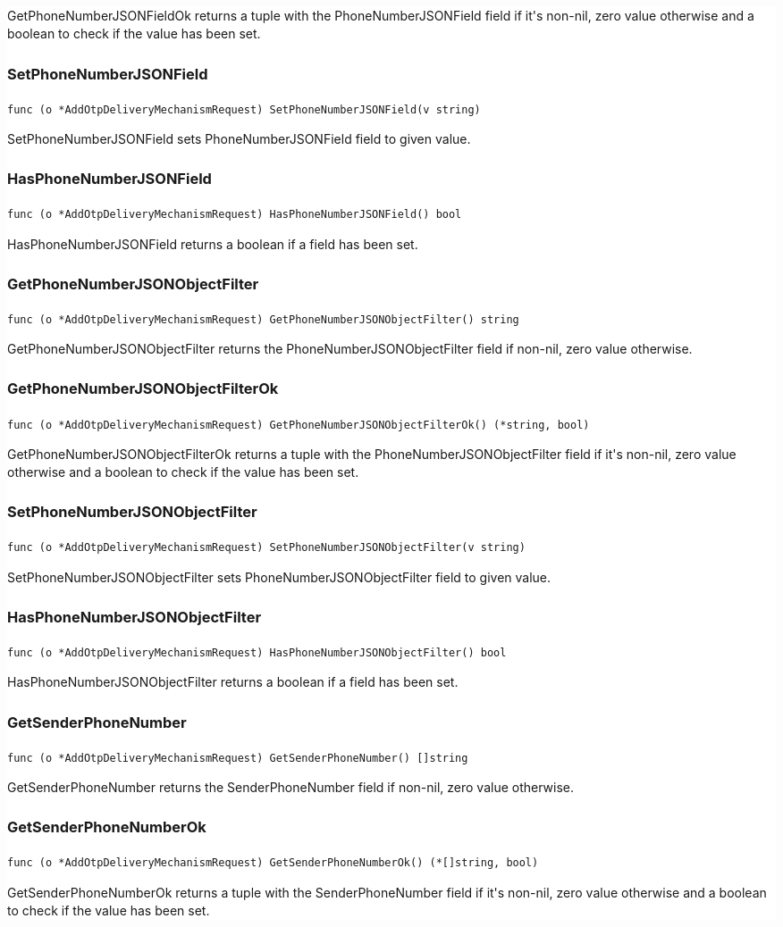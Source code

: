 GetPhoneNumberJSONFieldOk returns a tuple with the PhoneNumberJSONField field if it's non-nil, zero value otherwise
and a boolean to check if the value has been set.

### SetPhoneNumberJSONField

`func (o *AddOtpDeliveryMechanismRequest) SetPhoneNumberJSONField(v string)`

SetPhoneNumberJSONField sets PhoneNumberJSONField field to given value.

### HasPhoneNumberJSONField

`func (o *AddOtpDeliveryMechanismRequest) HasPhoneNumberJSONField() bool`

HasPhoneNumberJSONField returns a boolean if a field has been set.

### GetPhoneNumberJSONObjectFilter

`func (o *AddOtpDeliveryMechanismRequest) GetPhoneNumberJSONObjectFilter() string`

GetPhoneNumberJSONObjectFilter returns the PhoneNumberJSONObjectFilter field if non-nil, zero value otherwise.

### GetPhoneNumberJSONObjectFilterOk

`func (o *AddOtpDeliveryMechanismRequest) GetPhoneNumberJSONObjectFilterOk() (*string, bool)`

GetPhoneNumberJSONObjectFilterOk returns a tuple with the PhoneNumberJSONObjectFilter field if it's non-nil, zero value otherwise
and a boolean to check if the value has been set.

### SetPhoneNumberJSONObjectFilter

`func (o *AddOtpDeliveryMechanismRequest) SetPhoneNumberJSONObjectFilter(v string)`

SetPhoneNumberJSONObjectFilter sets PhoneNumberJSONObjectFilter field to given value.

### HasPhoneNumberJSONObjectFilter

`func (o *AddOtpDeliveryMechanismRequest) HasPhoneNumberJSONObjectFilter() bool`

HasPhoneNumberJSONObjectFilter returns a boolean if a field has been set.

### GetSenderPhoneNumber

`func (o *AddOtpDeliveryMechanismRequest) GetSenderPhoneNumber() []string`

GetSenderPhoneNumber returns the SenderPhoneNumber field if non-nil, zero value otherwise.

### GetSenderPhoneNumberOk

`func (o *AddOtpDeliveryMechanismRequest) GetSenderPhoneNumberOk() (*[]string, bool)`

GetSenderPhoneNumberOk returns a tuple with the SenderPhoneNumber field if it's non-nil, zero value otherwise
and a boolean to check if the value has been set.
